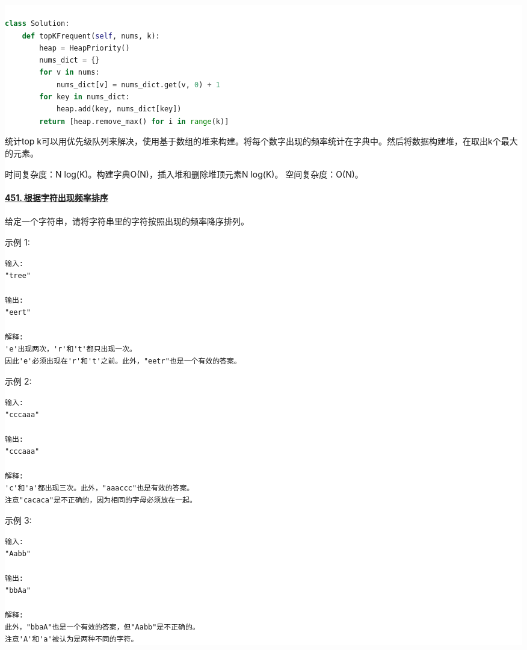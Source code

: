 ```python

class Solution:
    def topKFrequent(self, nums, k):
        heap = HeapPriority()
        nums_dict = {}
        for v in nums:
            nums_dict[v] = nums_dict.get(v, 0) + 1
        for key in nums_dict:
            heap.add(key, nums_dict[key])
        return [heap.remove_max() for i in range(k)]
```

统计top k可以用优先级队列来解决，使用基于数组的堆来构建。将每个数字出现的频率统计在字典中。然后将数据构建堆，在取出k个最大的元素。

时间复杂度：N log(K)。构建字典O(N)，插入堆和删除堆顶元素N log(K)。
空间复杂度：O(N)。

#### [451. 根据字符出现频率排序](https://leetcode-cn.com/problems/sort-characters-by-frequency/)

给定一个字符串，请将字符串里的字符按照出现的频率降序排列。

示例 1:

```
输入:
"tree"

输出:
"eert"

解释:
'e'出现两次，'r'和't'都只出现一次。
因此'e'必须出现在'r'和't'之前。此外，"eetr"也是一个有效的答案。
```

示例 2:

```
输入:
"cccaaa"

输出:
"cccaaa"

解释:
'c'和'a'都出现三次。此外，"aaaccc"也是有效的答案。
注意"cacaca"是不正确的，因为相同的字母必须放在一起。
```

示例 3:

```
输入:
"Aabb"

输出:
"bbAa"

解释:
此外，"bbaA"也是一个有效的答案，但"Aabb"是不正确的。
注意'A'和'a'被认为是两种不同的字符。
```
